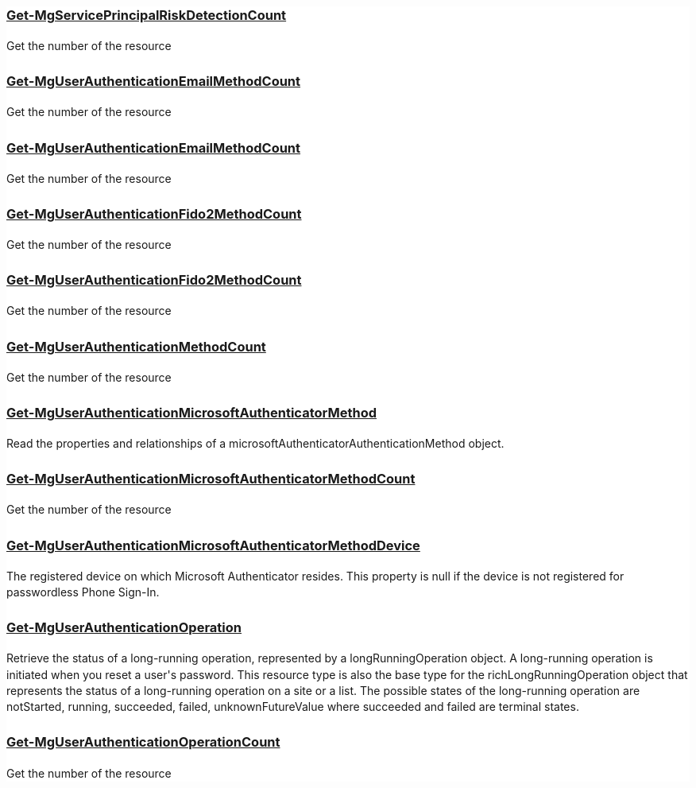 ### [Get-MgServicePrincipalRiskDetectionCount](Get-MgServicePrincipalRiskDetectionCount.md)
Get the number of the resource

### [Get-MgUserAuthenticationEmailMethodCount](Get-MgUserAuthenticationEmailMethodCount.md)
Get the number of the resource

### [Get-MgUserAuthenticationEmailMethodCount](Get-MgUserAuthenticationEmailMethodCount.md)
Get the number of the resource

### [Get-MgUserAuthenticationFido2MethodCount](Get-MgUserAuthenticationFido2MethodCount.md)
Get the number of the resource

### [Get-MgUserAuthenticationFido2MethodCount](Get-MgUserAuthenticationFido2MethodCount.md)
Get the number of the resource

### [Get-MgUserAuthenticationMethodCount](Get-MgUserAuthenticationMethodCount.md)
Get the number of the resource

### [Get-MgUserAuthenticationMicrosoftAuthenticatorMethod](Get-MgUserAuthenticationMicrosoftAuthenticatorMethod.md)
Read the properties and relationships of a microsoftAuthenticatorAuthenticationMethod object.

### [Get-MgUserAuthenticationMicrosoftAuthenticatorMethodCount](Get-MgUserAuthenticationMicrosoftAuthenticatorMethodCount.md)
Get the number of the resource

### [Get-MgUserAuthenticationMicrosoftAuthenticatorMethodDevice](Get-MgUserAuthenticationMicrosoftAuthenticatorMethodDevice.md)
The registered device on which Microsoft Authenticator resides.
This property is null if the device is not registered for passwordless Phone Sign-In.

### [Get-MgUserAuthenticationOperation](Get-MgUserAuthenticationOperation.md)
Retrieve the status of a long-running operation, represented by a longRunningOperation object.
A long-running operation is initiated when you reset a user's password.
This resource type is also the base type for the richLongRunningOperation object that represents the status of a long-running operation on a site or a list.
The possible states of the long-running operation are notStarted, running, succeeded, failed, unknownFutureValue where succeeded and failed are terminal states.

### [Get-MgUserAuthenticationOperationCount](Get-MgUserAuthenticationOperationCount.md)
Get the number of the resource
